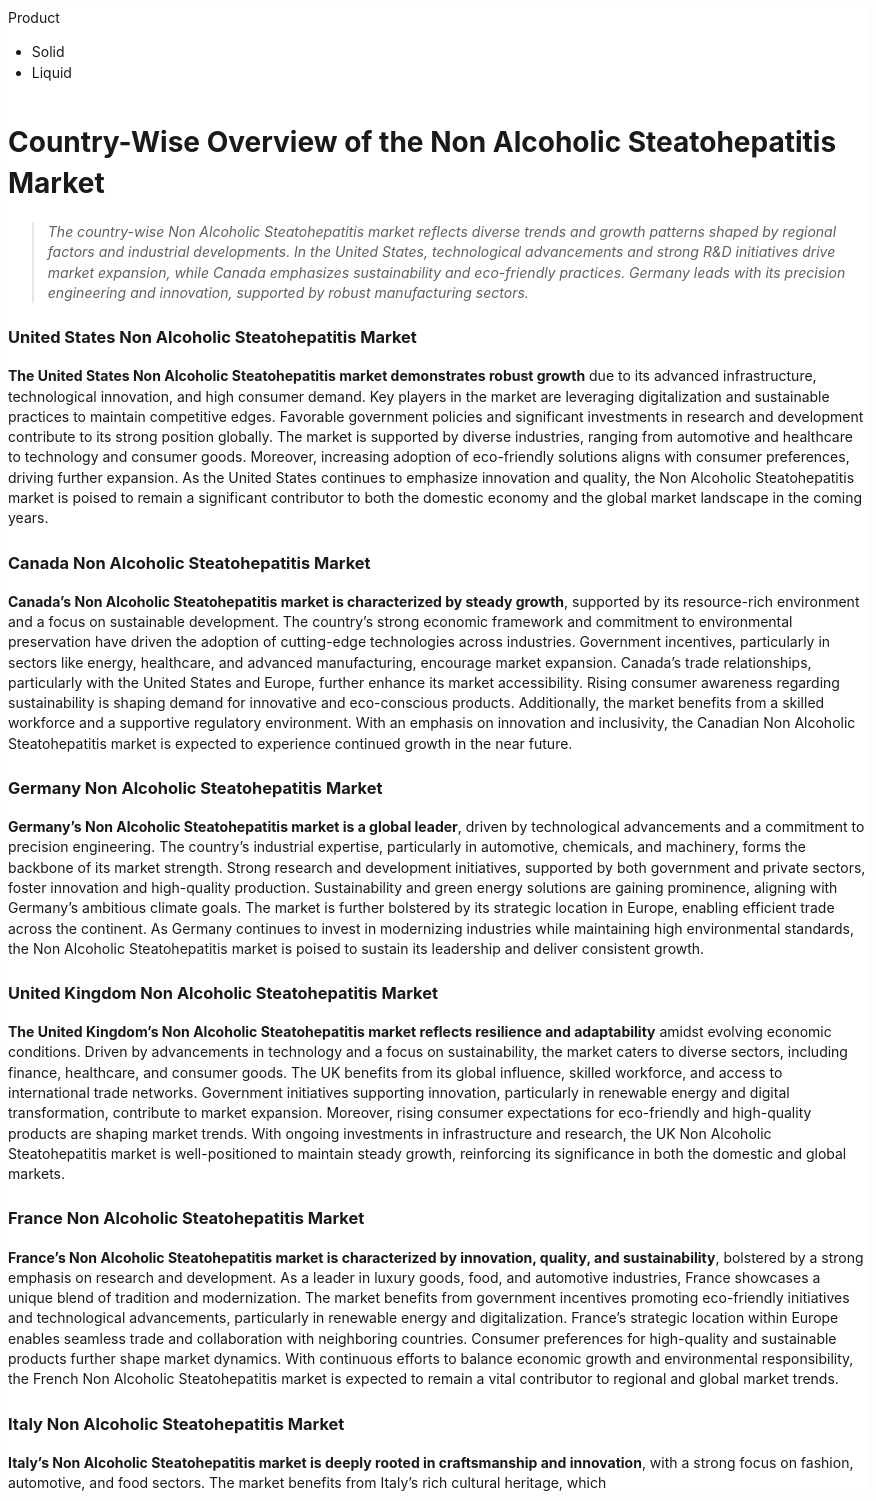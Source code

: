Product</h3><ul><li>Solid</li><li>Liquid</li></ul><h1><span class="">Country-Wise Overview of the Non Alcoholic Steatohepatitis Market<br /></span></h1><blockquote><p><em><span class="">The country-wise Non Alcoholic Steatohepatitis market reflects diverse trends and growth patterns shaped by regional factors and industrial developments. In the United States, technological advancements and strong R&amp;D initiatives drive market expansion, while Canada emphasizes sustainability and eco-friendly practices. Germany leads with its precision engineering and innovation, supported by robust manufacturing sectors.</span></em></p></blockquote><h3><strong>United States Non Alcoholic Steatohepatitis Market</strong></h3><p><strong>The United States Non Alcoholic Steatohepatitis market demonstrates robust growth</strong> due to its advanced infrastructure, technological innovation, and high consumer demand. Key players in the market are leveraging digitalization and sustainable practices to maintain competitive edges. Favorable government policies and significant investments in research and development contribute to its strong position globally. The market is supported by diverse industries, ranging from automotive and healthcare to technology and consumer goods. Moreover, increasing adoption of eco-friendly solutions aligns with consumer preferences, driving further expansion. As the United States continues to emphasize innovation and quality, the Non Alcoholic Steatohepatitis market is poised to remain a significant contributor to both the domestic economy and the global market landscape in the coming years.</p><h3><strong>Canada Non Alcoholic Steatohepatitis Market</strong></h3><p><strong>Canada&rsquo;s Non Alcoholic Steatohepatitis market is characterized by steady growth</strong>, supported by its resource-rich environment and a focus on sustainable development. The country&rsquo;s strong economic framework and commitment to environmental preservation have driven the adoption of cutting-edge technologies across industries. Government incentives, particularly in sectors like energy, healthcare, and advanced manufacturing, encourage market expansion. Canada&rsquo;s trade relationships, particularly with the United States and Europe, further enhance its market accessibility. Rising consumer awareness regarding sustainability is shaping demand for innovative and eco-conscious products. Additionally, the market benefits from a skilled workforce and a supportive regulatory environment. With an emphasis on innovation and inclusivity, the Canadian Non Alcoholic Steatohepatitis market is expected to experience continued growth in the near future.</p><h3><strong>Germany Non Alcoholic Steatohepatitis Market</strong></h3><p><strong>Germany&rsquo;s Non Alcoholic Steatohepatitis market is a global leader</strong>, driven by technological advancements and a commitment to precision engineering. The country&rsquo;s industrial expertise, particularly in automotive, chemicals, and machinery, forms the backbone of its market strength. Strong research and development initiatives, supported by both government and private sectors, foster innovation and high-quality production. Sustainability and green energy solutions are gaining prominence, aligning with Germany&rsquo;s ambitious climate goals. The market is further bolstered by its strategic location in Europe, enabling efficient trade across the continent. As Germany continues to invest in modernizing industries while maintaining high environmental standards, the Non Alcoholic Steatohepatitis market is poised to sustain its leadership and deliver consistent growth.</p><h3><strong>United Kingdom Non Alcoholic Steatohepatitis Market</strong></h3><p><strong>The United Kingdom&rsquo;s Non Alcoholic Steatohepatitis market reflects resilience and adaptability</strong> amidst evolving economic conditions. Driven by advancements in technology and a focus on sustainability, the market caters to diverse sectors, including finance, healthcare, and consumer goods. The UK benefits from its global influence, skilled workforce, and access to international trade networks. Government initiatives supporting innovation, particularly in renewable energy and digital transformation, contribute to market expansion. Moreover, rising consumer expectations for eco-friendly and high-quality products are shaping market trends. With ongoing investments in infrastructure and research, the UK Non Alcoholic Steatohepatitis market is well-positioned to maintain steady growth, reinforcing its significance in both the domestic and global markets.</p><h3><strong>France Non Alcoholic Steatohepatitis Market</strong></h3><p><strong>France&rsquo;s Non Alcoholic Steatohepatitis market is characterized by innovation, quality, and sustainability</strong>, bolstered by a strong emphasis on research and development. As a leader in luxury goods, food, and automotive industries, France showcases a unique blend of tradition and modernization. The market benefits from government incentives promoting eco-friendly initiatives and technological advancements, particularly in renewable energy and digitalization. France&rsquo;s strategic location within Europe enables seamless trade and collaboration with neighboring countries. Consumer preferences for high-quality and sustainable products further shape market dynamics. With continuous efforts to balance economic growth and environmental responsibility, the French Non Alcoholic Steatohepatitis market is expected to remain a vital contributor to regional and global market trends.</p><h3><strong>Italy Non Alcoholic Steatohepatitis Market</strong></h3><p><strong>Italy&rsquo;s Non Alcoholic Steatohepatitis market is deeply rooted in craftsmanship and innovation</strong>, with a strong focus on fashion, automotive, and food sectors. The market benefits from Italy&rsquo;s rich cultural heritage, which